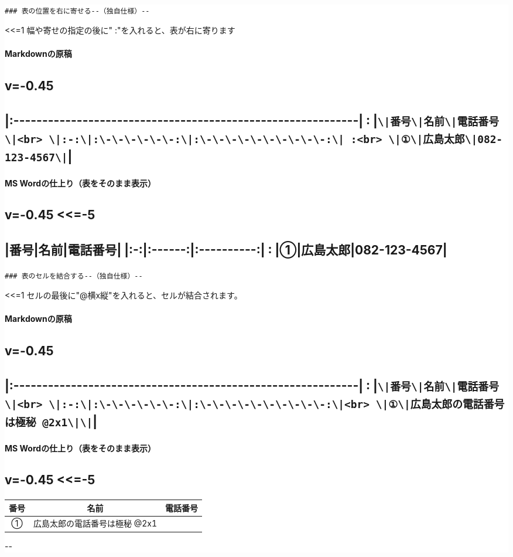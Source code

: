 <pgbr>

`### 表の位置を右に寄せる--（独自仕様）--`

<<=1
幅や寄せの指定の後に" :"を入れると、表が右に寄ります

#### Markdownの原稿

v=-0.45
--
|:------------------------------------------------------------| :
|`\|番号\|名前\|電話番号\|<br>
  \|:-:\|:\-\-\-\-\-\-:\|:\-\-\-\-\-\-\-\-\-\-:\| :<br>
  \|①\|広島太郎\|082-123-4567\|`|
--

#### MS Wordの仕上り（表をそのまま表示）

v=-0.45 <<=-5
--
|番号|名前|電話番号|
|:-:|:------:|:----------:| :
|①|広島太郎|082-123-4567|
--

<pgbr>

`### 表のセルを結合する--（独自仕様）--`

<<=1
セルの最後に"@横x縦"を入れると、セルが結合されます。

#### Markdownの原稿

v=-0.45
--
|:------------------------------------------------------------| :
|`\|番号\|名前\|電話番号\|<br>
  \|:-:\|:\-\-\-\-\-\-:\|:\-\-\-\-\-\-\-\-\-\-:\|<br>
  \|①\|広島太郎の電話番号は極秘 @2x1\|\|`|
--

#### MS Wordの仕上り（表をそのまま表示）

v=-0.45 <<=-5
--
|番号|名前|電話番号|
|:-:|:------:|:----------:|
|①|広島太郎の電話番号は極秘 @2x1||
--
